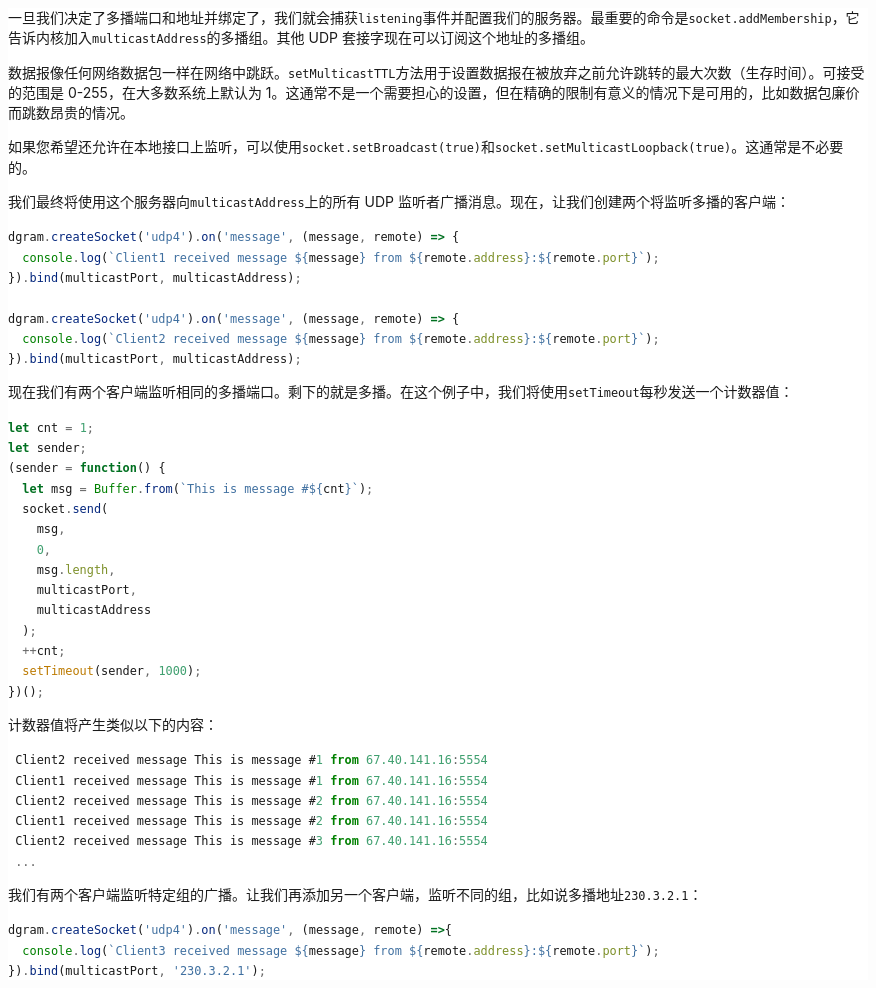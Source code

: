 一旦我们决定了多播端口和地址并绑定了，我们就会捕获`listening`事件并配置我们的服务器。最重要的命令是`socket.addMembership`，它告诉内核加入`multicastAddress`的多播组。其他 UDP 套接字现在可以订阅这个地址的多播组。

数据报像任何网络数据包一样在网络中跳跃。`setMulticastTTL`方法用于设置数据报在被放弃之前允许跳转的最大次数（生存时间）。可接受的范围是 0-255，在大多数系统上默认为 1。这通常不是一个需要担心的设置，但在精确的限制有意义的情况下是可用的，比如数据包廉价而跳数昂贵的情况。

如果您希望还允许在本地接口上监听，可以使用`socket.setBroadcast(true)`和`socket.setMulticastLoopback(true)`。这通常是不必要的。

我们最终将使用这个服务器向`multicastAddress`上的所有 UDP 监听者广播消息。现在，让我们创建两个将监听多播的客户端：

```js
dgram.createSocket('udp4').on('message', (message, remote) => { 
  console.log(`Client1 received message ${message} from ${remote.address}:${remote.port}`); 
}).bind(multicastPort, multicastAddress); 

dgram.createSocket('udp4').on('message', (message, remote) => { 
  console.log(`Client2 received message ${message} from ${remote.address}:${remote.port}`); 
}).bind(multicastPort, multicastAddress); 
```

现在我们有两个客户端监听相同的多播端口。剩下的就是多播。在这个例子中，我们将使用`setTimeout`每秒发送一个计数器值：

```js
let cnt = 1; 
let sender; 
(sender = function() { 
  let msg = Buffer.from(`This is message #${cnt}`); 
  socket.send( 
    msg, 
    0, 
    msg.length, 
    multicastPort, 
    multicastAddress 
  ); 
  ++cnt; 
  setTimeout(sender, 1000); 
})(); 
```

计数器值将产生类似以下的内容：

```js
 Client2 received message This is message #1 from 67.40.141.16:5554
 Client1 received message This is message #1 from 67.40.141.16:5554
 Client2 received message This is message #2 from 67.40.141.16:5554
 Client1 received message This is message #2 from 67.40.141.16:5554
 Client2 received message This is message #3 from 67.40.141.16:5554
 ...
```

我们有两个客户端监听特定组的广播。让我们再添加另一个客户端，监听不同的组，比如说多播地址`230.3.2.1`：

```js
dgram.createSocket('udp4').on('message', (message, remote) =>{ 
  console.log(`Client3 received message ${message} from ${remote.address}:${remote.port}`); 
}).bind(multicastPort, '230.3.2.1');
```
